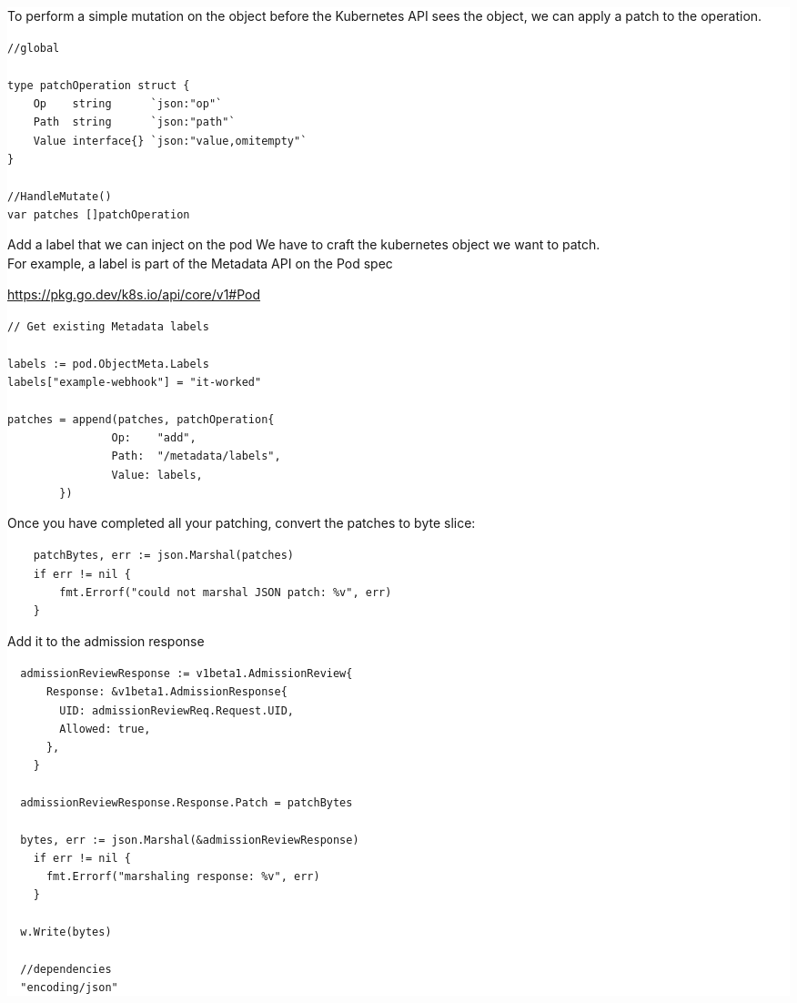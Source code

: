 To perform a simple mutation on the object before the Kubernetes API sees the object, we can apply a patch to the operation.

```
//global

type patchOperation struct {
	Op    string      `json:"op"`
	Path  string      `json:"path"`
	Value interface{} `json:"value,omitempty"`
}

//HandleMutate()
var patches []patchOperation
```

Add a label that we can inject on the pod
We have to craft the kubernetes object we want to patch. <br/>
For example, a label is part of the Metadata API on the Pod spec

https://pkg.go.dev/k8s.io/api/core/v1#Pod

```
// Get existing Metadata labels

labels := pod.ObjectMeta.Labels
labels["example-webhook"] = "it-worked"

patches = append(patches, patchOperation{
				Op:    "add",
				Path:  "/metadata/labels",
				Value: labels,
		})
```

Once you have completed all your patching, convert the patches to byte slice:

```
	patchBytes, err := json.Marshal(patches)
	if err != nil {
		fmt.Errorf("could not marshal JSON patch: %v", err)
	}
```

Add it to the admission response

```
  admissionReviewResponse := v1beta1.AdmissionReview{
      Response: &v1beta1.AdmissionResponse{
        UID: admissionReviewReq.Request.UID,
        Allowed: true,
      },
    }

  admissionReviewResponse.Response.Patch = patchBytes

  bytes, err := json.Marshal(&admissionReviewResponse)
    if err != nil {
      fmt.Errorf("marshaling response: %v", err)
    }
  
  w.Write(bytes)

  //dependencies 
  "encoding/json"
```
